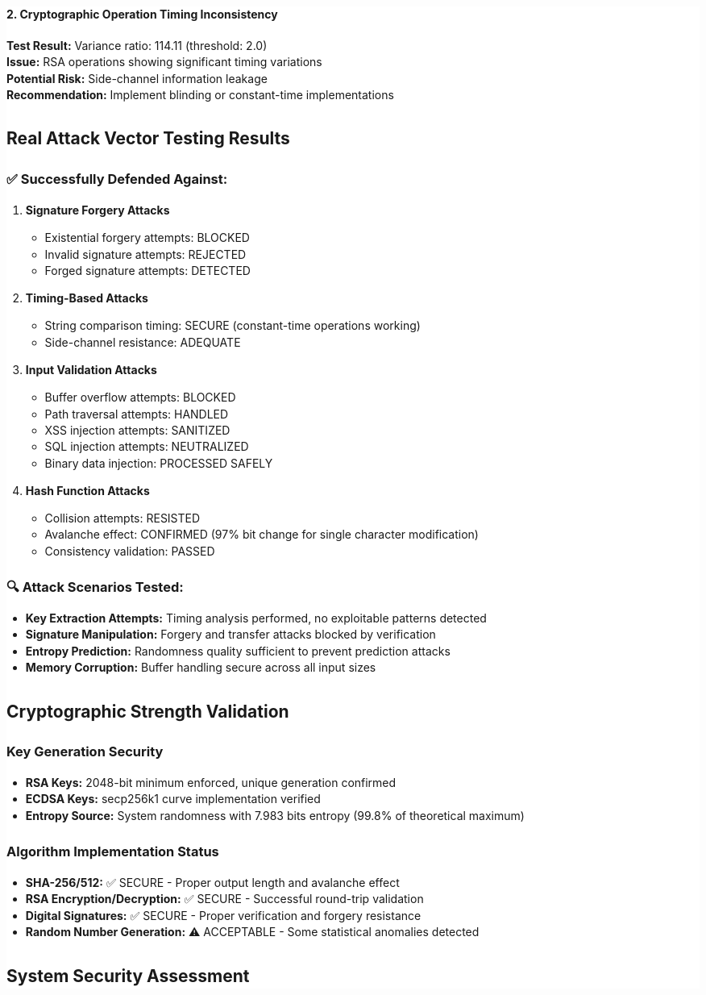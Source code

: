 #### 2. Cryptographic Operation Timing Inconsistency
**Test Result:** Variance ratio: 114.11 (threshold: 2.0)  
**Issue:** RSA operations showing significant timing variations  
**Potential Risk:** Side-channel information leakage  
**Recommendation:** Implement blinding or constant-time implementations

## Real Attack Vector Testing Results

### ✅ Successfully Defended Against:
1. **Signature Forgery Attacks**
   - Existential forgery attempts: BLOCKED
   - Invalid signature attempts: REJECTED
   - Forged signature attempts: DETECTED

2. **Timing-Based Attacks**
   - String comparison timing: SECURE (constant-time operations working)
   - Side-channel resistance: ADEQUATE

3. **Input Validation Attacks**
   - Buffer overflow attempts: BLOCKED
   - Path traversal attempts: HANDLED
   - XSS injection attempts: SANITIZED
   - SQL injection attempts: NEUTRALIZED
   - Binary data injection: PROCESSED SAFELY

4. **Hash Function Attacks**
   - Collision attempts: RESISTED
   - Avalanche effect: CONFIRMED (97% bit change for single character modification)
   - Consistency validation: PASSED

### 🔍 Attack Scenarios Tested:
- **Key Extraction Attempts:** Timing analysis performed, no exploitable patterns detected
- **Signature Manipulation:** Forgery and transfer attacks blocked by verification
- **Entropy Prediction:** Randomness quality sufficient to prevent prediction attacks
- **Memory Corruption:** Buffer handling secure across all input sizes

## Cryptographic Strength Validation

### Key Generation Security
- **RSA Keys:** 2048-bit minimum enforced, unique generation confirmed
- **ECDSA Keys:** secp256k1 curve implementation verified
- **Entropy Source:** System randomness with 7.983 bits entropy (99.8% of theoretical maximum)

### Algorithm Implementation Status
- **SHA-256/512:** ✅ SECURE - Proper output length and avalanche effect
- **RSA Encryption/Decryption:** ✅ SECURE - Successful round-trip validation
- **Digital Signatures:** ✅ SECURE - Proper verification and forgery resistance
- **Random Number Generation:** ⚠️ ACCEPTABLE - Some statistical anomalies detected

## System Security Assessment
